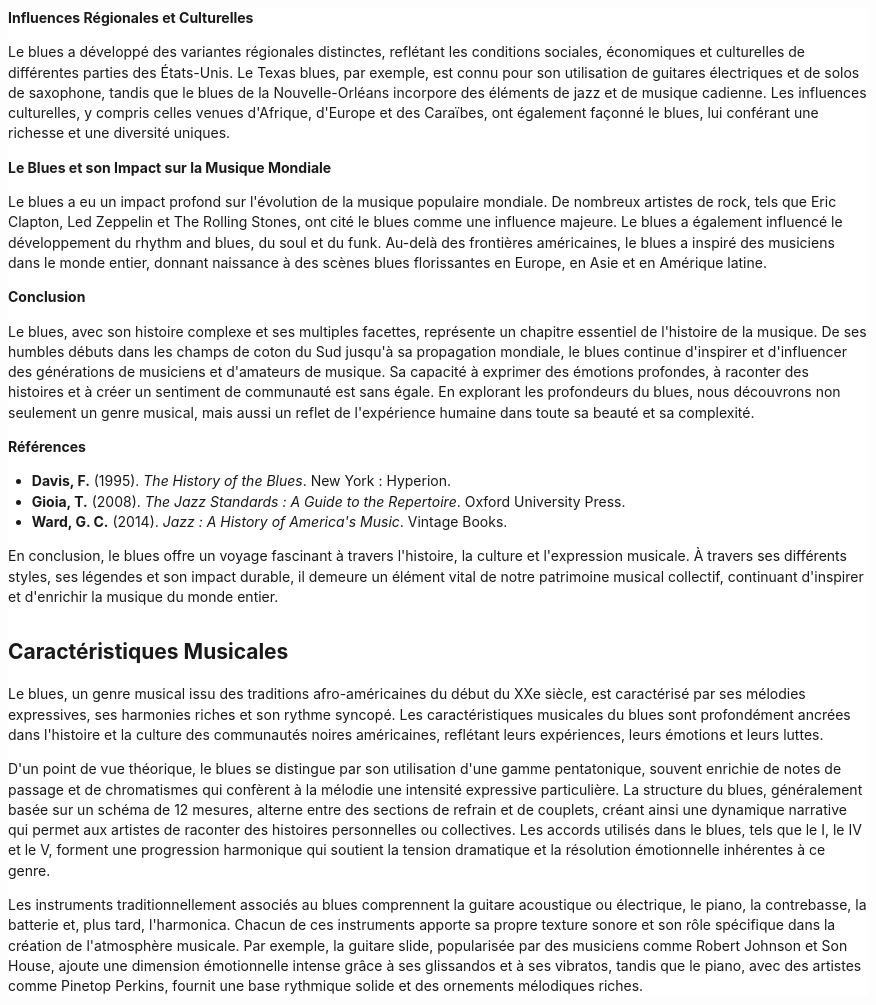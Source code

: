 **Influences Régionales et Culturelles**

Le blues a développé des variantes régionales distinctes, reflétant les conditions sociales, économiques et culturelles de différentes parties des États-Unis. Le Texas blues, par exemple, est connu pour son utilisation de guitares électriques et de solos de saxophone, tandis que le blues de la Nouvelle-Orléans incorpore des éléments de jazz et de musique cadienne. Les influences culturelles, y compris celles venues d'Afrique, d'Europe et des Caraïbes, ont également façonné le blues, lui conférant une richesse et une diversité uniques.

**Le Blues et son Impact sur la Musique Mondiale**

Le blues a eu un impact profond sur l'évolution de la musique populaire mondiale. De nombreux artistes de rock, tels que Eric Clapton, Led Zeppelin et The Rolling Stones, ont cité le blues comme une influence majeure. Le blues a également influencé le développement du rhythm and blues, du soul et du funk. Au-delà des frontières américaines, le blues a inspiré des musiciens dans le monde entier, donnant naissance à des scènes blues florissantes en Europe, en Asie et en Amérique latine.

**Conclusion**

Le blues, avec son histoire complexe et ses multiples facettes, représente un chapitre essentiel de l'histoire de la musique. De ses humbles débuts dans les champs de coton du Sud jusqu'à sa propagation mondiale, le blues continue d'inspirer et d'influencer des générations de musiciens et d'amateurs de musique. Sa capacité à exprimer des émotions profondes, à raconter des histoires et à créer un sentiment de communauté est sans égale. En explorant les profondeurs du blues, nous découvrons non seulement un genre musical, mais aussi un reflet de l'expérience humaine dans toute sa beauté et sa complexité.

**Références**

- **Davis, F.** (1995). *The History of the Blues*. New York : Hyperion.
- **Gioia, T.** (2008). *The Jazz Standards : A Guide to the Repertoire*. Oxford University Press.
- **Ward, G. C.** (2014). *Jazz : A History of America's Music*. Vintage Books.

En conclusion, le blues offre un voyage fascinant à travers l'histoire, la culture et l'expression musicale. À travers ses différents styles, ses légendes et son impact durable, il demeure un élément vital de notre patrimoine musical collectif, continuant d'inspirer et d'enrichir la musique du monde entier.

## Caractéristiques Musicales

Le blues, un genre musical issu des traditions afro-américaines du début du XXe siècle, est caractérisé par ses mélodies expressives, ses harmonies riches et son rythme syncopé. Les caractéristiques musicales du blues sont profondément ancrées dans l'histoire et la culture des communautés noires américaines, reflétant leurs expériences, leurs émotions et leurs luttes.

D'un point de vue théorique, le blues se distingue par son utilisation d'une gamme pentatonique, souvent enrichie de notes de passage et de chromatismes qui confèrent à la mélodie une intensité expressive particulière. La structure du blues, généralement basée sur un schéma de 12 mesures, alterne entre des sections de refrain et de couplets, créant ainsi une dynamique narrative qui permet aux artistes de raconter des histoires personnelles ou collectives. Les accords utilisés dans le blues, tels que le I, le IV et le V, forment une progression harmonique qui soutient la tension dramatique et la résolution émotionnelle inhérentes à ce genre.

Les instruments traditionnellement associés au blues comprennent la guitare acoustique ou électrique, le piano, la contrebasse, la batterie et, plus tard, l'harmonica. Chacun de ces instruments apporte sa propre texture sonore et son rôle spécifique dans la création de l'atmosphère musicale. Par exemple, la guitare slide, popularisée par des musiciens comme Robert Johnson et Son House, ajoute une dimension émotionnelle intense grâce à ses glissandos et à ses vibratos, tandis que le piano, avec des artistes comme Pinetop Perkins, fournit une base rythmique solide et des ornements mélodiques riches.
